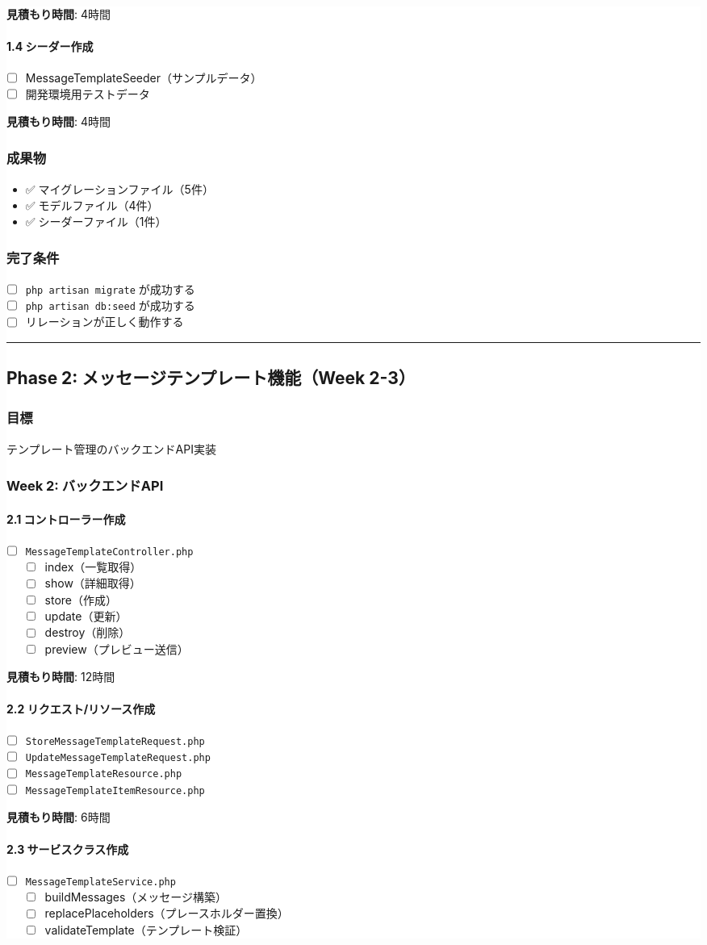 **見積もり時間**: 4時間

#### 1.4 シーダー作成
- [ ] MessageTemplateSeeder（サンプルデータ）
- [ ] 開発環境用テストデータ

**見積もり時間**: 4時間

### 成果物
- ✅ マイグレーションファイル（5件）
- ✅ モデルファイル（4件）
- ✅ シーダーファイル（1件）

### 完了条件
- [ ] `php artisan migrate` が成功する
- [ ] `php artisan db:seed` が成功する
- [ ] リレーションが正しく動作する

---

## Phase 2: メッセージテンプレート機能（Week 2-3）

### 目標
テンプレート管理のバックエンドAPI実装

### Week 2: バックエンドAPI

#### 2.1 コントローラー作成
- [ ] `MessageTemplateController.php`
  - [ ] index（一覧取得）
  - [ ] show（詳細取得）
  - [ ] store（作成）
  - [ ] update（更新）
  - [ ] destroy（削除）
  - [ ] preview（プレビュー送信）

**見積もり時間**: 12時間

#### 2.2 リクエスト/リソース作成
- [ ] `StoreMessageTemplateRequest.php`
- [ ] `UpdateMessageTemplateRequest.php`
- [ ] `MessageTemplateResource.php`
- [ ] `MessageTemplateItemResource.php`

**見積もり時間**: 6時間

#### 2.3 サービスクラス作成
- [ ] `MessageTemplateService.php`
  - [ ] buildMessages（メッセージ構築）
  - [ ] replacePlaceholders（プレースホルダー置換）
  - [ ] validateTemplate（テンプレート検証）
